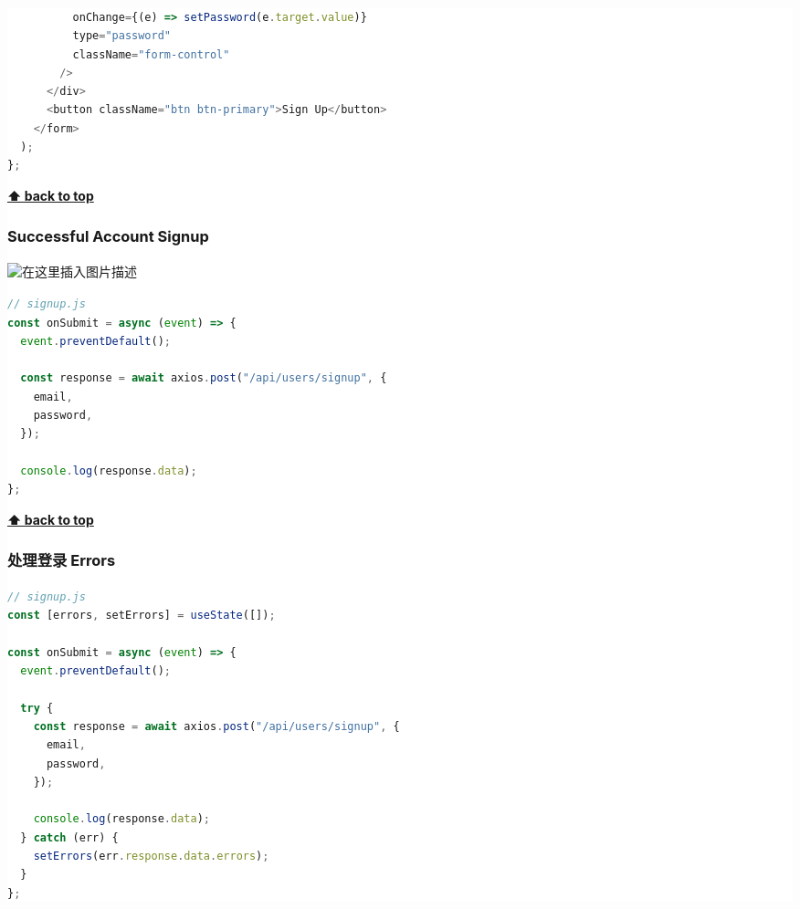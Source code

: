 ```javascript
          onChange={(e) => setPassword(e.target.value)}
          type="password"
          className="form-control"
        />
      </div>
      <button className="btn btn-primary">Sign Up</button>
    </form>
  );
};
```

**[⬆ back to top](#目录)**

### Successful Account Signup

![在这里插入图片描述](https://img-blog.csdnimg.cn/58f7060c76e54a56bcaee1a894396ea8.png?x-oss-process=image/watermark,type_d3F5LXplbmhlaQ,shadow_50,text_Q1NETiBA5ZeoU2lyaXVz,size_20,color_FFFFFF,t_70,g_se,x_16)

```javascript
// signup.js
const onSubmit = async (event) => {
  event.preventDefault();

  const response = await axios.post("/api/users/signup", {
    email,
    password,
  });

  console.log(response.data);
};
```

**[⬆ back to top](#目录)**

### 处理登录 Errors

```javascript
// signup.js
const [errors, setErrors] = useState([]);

const onSubmit = async (event) => {
  event.preventDefault();

  try {
    const response = await axios.post("/api/users/signup", {
      email,
      password,
    });

    console.log(response.data);
  } catch (err) {
    setErrors(err.response.data.errors);
  }
};
```

